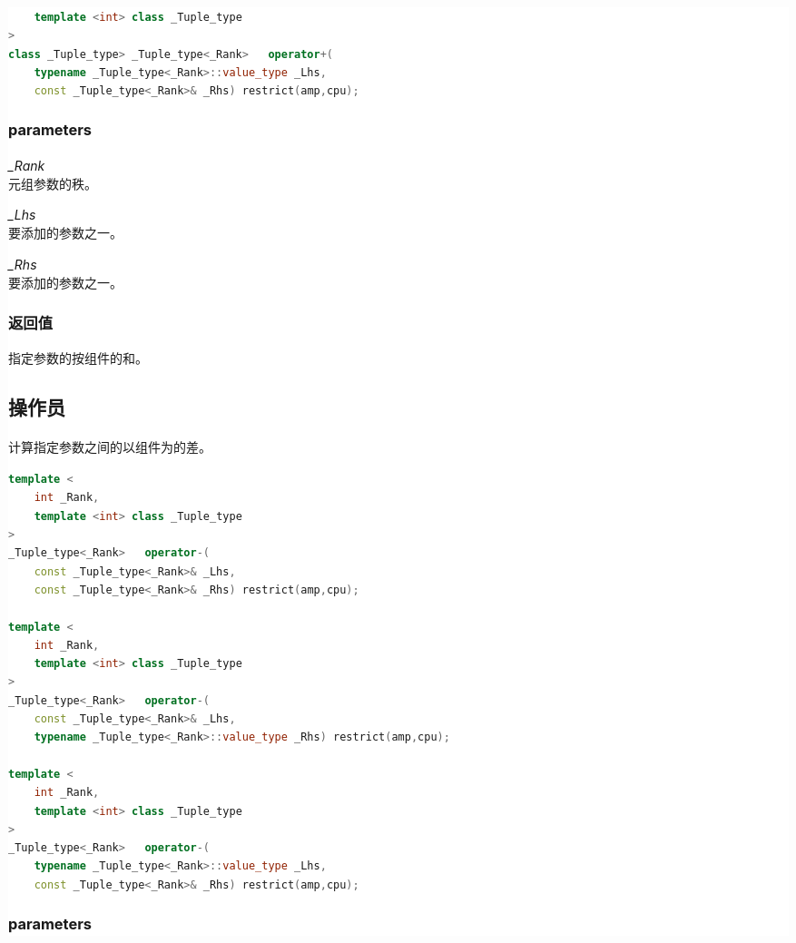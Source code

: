 ```cpp
    template <int> class _Tuple_type
>
class _Tuple_type> _Tuple_type<_Rank>   operator+(
    typename _Tuple_type<_Rank>::value_type _Lhs,
    const _Tuple_type<_Rank>& _Rhs) restrict(amp,cpu);
```

### <a name="parameters"></a>parameters

*_Rank*<br/>
元组参数的秩。

*_Lhs*<br/>
要添加的参数之一。

*_Rhs*<br/>
要添加的参数之一。

### <a name="return-value"></a>返回值

指定参数的按组件的和。

## <a name="operator-"></a><a name="operator-"></a> 操作员

计算指定参数之间的以组件为的差。

```cpp
template <
    int _Rank,
    template <int> class _Tuple_type
>
_Tuple_type<_Rank>   operator-(
    const _Tuple_type<_Rank>& _Lhs,
    const _Tuple_type<_Rank>& _Rhs) restrict(amp,cpu);

template <
    int _Rank,
    template <int> class _Tuple_type
>
_Tuple_type<_Rank>   operator-(
    const _Tuple_type<_Rank>& _Lhs,
    typename _Tuple_type<_Rank>::value_type _Rhs) restrict(amp,cpu);

template <
    int _Rank,
    template <int> class _Tuple_type
>
_Tuple_type<_Rank>   operator-(
    typename _Tuple_type<_Rank>::value_type _Lhs,
    const _Tuple_type<_Rank>& _Rhs) restrict(amp,cpu);
```

### <a name="parameters"></a>parameters
